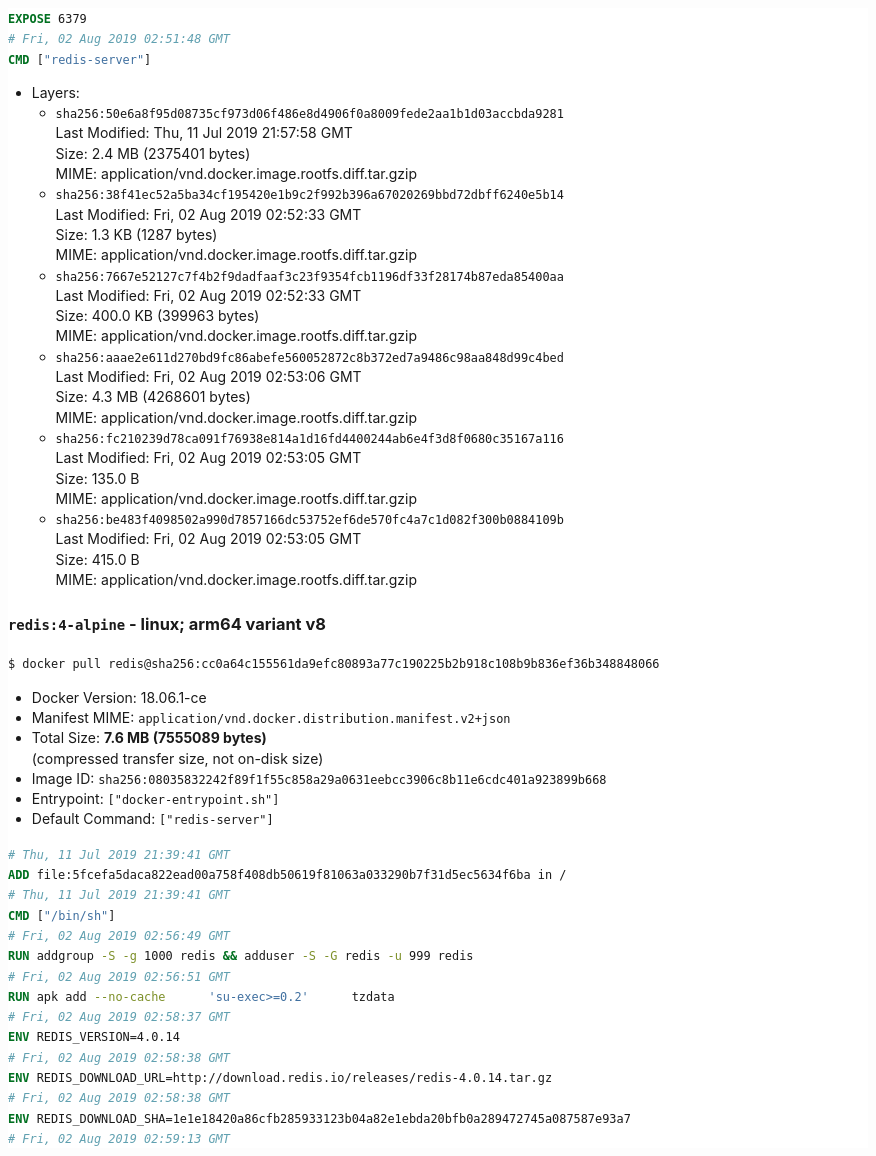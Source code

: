 ```dockerfile
EXPOSE 6379
# Fri, 02 Aug 2019 02:51:48 GMT
CMD ["redis-server"]
```

-	Layers:
	-	`sha256:50e6a8f95d08735cf973d06f486e8d4906f0a8009fede2aa1b1d03accbda9281`  
		Last Modified: Thu, 11 Jul 2019 21:57:58 GMT  
		Size: 2.4 MB (2375401 bytes)  
		MIME: application/vnd.docker.image.rootfs.diff.tar.gzip
	-	`sha256:38f41ec52a5ba34cf195420e1b9c2f992b396a67020269bbd72dbff6240e5b14`  
		Last Modified: Fri, 02 Aug 2019 02:52:33 GMT  
		Size: 1.3 KB (1287 bytes)  
		MIME: application/vnd.docker.image.rootfs.diff.tar.gzip
	-	`sha256:7667e52127c7f4b2f9dadfaaf3c23f9354fcb1196df33f28174b87eda85400aa`  
		Last Modified: Fri, 02 Aug 2019 02:52:33 GMT  
		Size: 400.0 KB (399963 bytes)  
		MIME: application/vnd.docker.image.rootfs.diff.tar.gzip
	-	`sha256:aaae2e611d270bd9fc86abefe560052872c8b372ed7a9486c98aa848d99c4bed`  
		Last Modified: Fri, 02 Aug 2019 02:53:06 GMT  
		Size: 4.3 MB (4268601 bytes)  
		MIME: application/vnd.docker.image.rootfs.diff.tar.gzip
	-	`sha256:fc210239d78ca091f76938e814a1d16fd4400244ab6e4f3d8f0680c35167a116`  
		Last Modified: Fri, 02 Aug 2019 02:53:05 GMT  
		Size: 135.0 B  
		MIME: application/vnd.docker.image.rootfs.diff.tar.gzip
	-	`sha256:be483f4098502a990d7857166dc53752ef6de570fc4a7c1d082f300b0884109b`  
		Last Modified: Fri, 02 Aug 2019 02:53:05 GMT  
		Size: 415.0 B  
		MIME: application/vnd.docker.image.rootfs.diff.tar.gzip

### `redis:4-alpine` - linux; arm64 variant v8

```console
$ docker pull redis@sha256:cc0a64c155561da9efc80893a77c190225b2b918c108b9b836ef36b348848066
```

-	Docker Version: 18.06.1-ce
-	Manifest MIME: `application/vnd.docker.distribution.manifest.v2+json`
-	Total Size: **7.6 MB (7555089 bytes)**  
	(compressed transfer size, not on-disk size)
-	Image ID: `sha256:08035832242f89f1f55c858a29a0631eebcc3906c8b11e6cdc401a923899b668`
-	Entrypoint: `["docker-entrypoint.sh"]`
-	Default Command: `["redis-server"]`

```dockerfile
# Thu, 11 Jul 2019 21:39:41 GMT
ADD file:5fcefa5daca822ead00a758f408db50619f81063a033290b7f31d5ec5634f6ba in / 
# Thu, 11 Jul 2019 21:39:41 GMT
CMD ["/bin/sh"]
# Fri, 02 Aug 2019 02:56:49 GMT
RUN addgroup -S -g 1000 redis && adduser -S -G redis -u 999 redis
# Fri, 02 Aug 2019 02:56:51 GMT
RUN apk add --no-cache 		'su-exec>=0.2' 		tzdata
# Fri, 02 Aug 2019 02:58:37 GMT
ENV REDIS_VERSION=4.0.14
# Fri, 02 Aug 2019 02:58:38 GMT
ENV REDIS_DOWNLOAD_URL=http://download.redis.io/releases/redis-4.0.14.tar.gz
# Fri, 02 Aug 2019 02:58:38 GMT
ENV REDIS_DOWNLOAD_SHA=1e1e18420a86cfb285933123b04a82e1ebda20bfb0a289472745a087587e93a7
# Fri, 02 Aug 2019 02:59:13 GMT
```